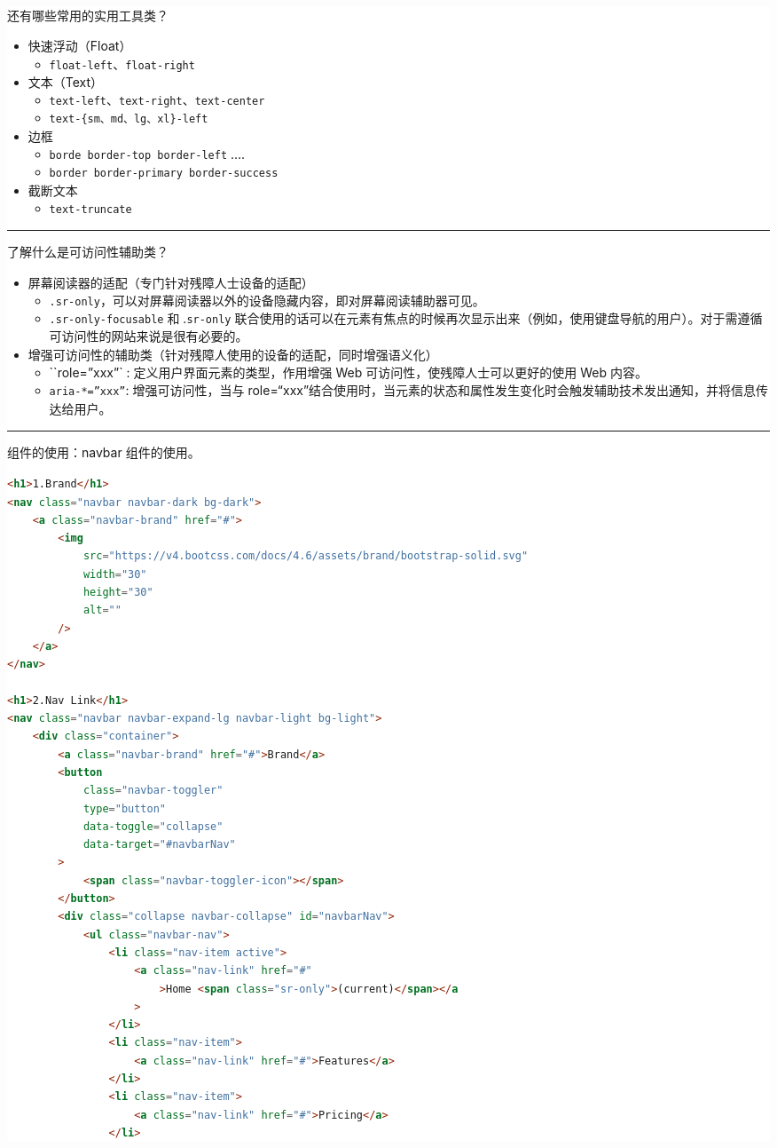 
还有哪些常用的实用工具类？

- 快速浮动（Float）
  - `float-left`、`float-right`
- 文本（Text）
  - `text-left`、`text-right`、`text-center`
  - `text-{sm、md、lg、xl}-left`
- 边框
  - `borde border-top border-left` ....
  - `border border-primary border-success`
- 截断文本
  - `text-truncate`

---

了解什么是可访问性辅助类？

- 屏幕阅读器的适配（专门针对残障人士设备的适配）
  - `.sr-only`，可以对屏幕阅读器以外的设备隐藏内容，即对屏幕阅读辅助器可见。
  - `.sr-only-focusable` 和 .`sr-only` 联合使用的话可以在元素有焦点的时候再次显示出来（例如，使用键盘导航的用户）。对于需遵循可访问性的网站来说是很有必要的。
- 增强可访问性的辅助类（针对残障人使用的设备的适配，同时增强语义化）
  - ``role=”xxx”` : 定义用户界面元素的类型，作用增强 Web 可访问性，使残障人士可以更好的使用 Web 内容。
  - `aria-*=”xxx”`: 增强可访问性，当与 role=“xxx”结合使用时，当元素的状态和属性发生变化时会触发辅助技术发出通知，并将信息传达给用户。

---

组件的使用：navbar 组件的使用。

```html
<h1>1.Brand</h1>
<nav class="navbar navbar-dark bg-dark">
	<a class="navbar-brand" href="#">
		<img
			src="https://v4.bootcss.com/docs/4.6/assets/brand/bootstrap-solid.svg"
			width="30"
			height="30"
			alt=""
		/>
	</a>
</nav>

<h1>2.Nav Link</h1>
<nav class="navbar navbar-expand-lg navbar-light bg-light">
	<div class="container">
		<a class="navbar-brand" href="#">Brand</a>
		<button
			class="navbar-toggler"
			type="button"
			data-toggle="collapse"
			data-target="#navbarNav"
		>
			<span class="navbar-toggler-icon"></span>
		</button>
		<div class="collapse navbar-collapse" id="navbarNav">
			<ul class="navbar-nav">
				<li class="nav-item active">
					<a class="nav-link" href="#"
						>Home <span class="sr-only">(current)</span></a
					>
				</li>
				<li class="nav-item">
					<a class="nav-link" href="#">Features</a>
				</li>
				<li class="nav-item">
					<a class="nav-link" href="#">Pricing</a>
				</li>
```